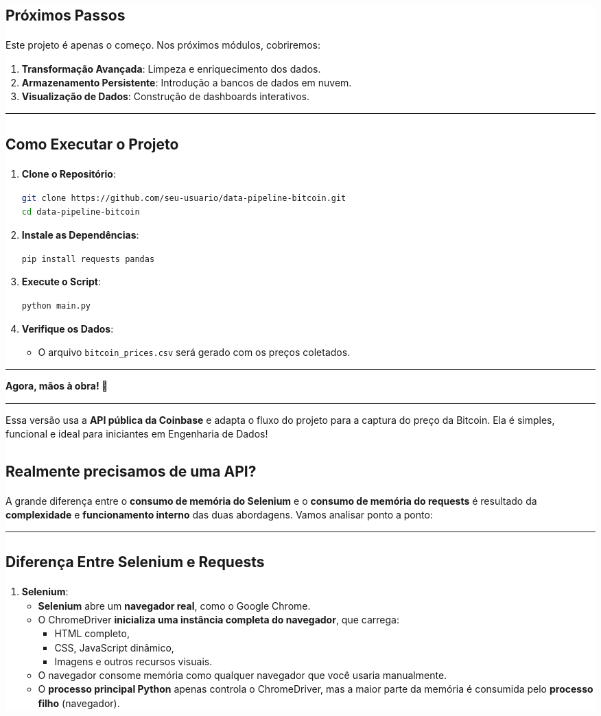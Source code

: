 ## **Próximos Passos**  
Este projeto é apenas o começo. Nos próximos módulos, cobriremos:  
1. **Transformação Avançada**: Limpeza e enriquecimento dos dados.  
2. **Armazenamento Persistente**: Introdução a bancos de dados em nuvem.  
3. **Visualização de Dados**: Construção de dashboards interativos.  

---

## **Como Executar o Projeto**  

1. **Clone o Repositório**:  
   ```bash
   git clone https://github.com/seu-usuario/data-pipeline-bitcoin.git
   cd data-pipeline-bitcoin
   ```

2. **Instale as Dependências**:  
   ```bash
   pip install requests pandas
   ```

3. **Execute o Script**:  
   ```bash
   python main.py
   ```

4. **Verifique os Dados**:  
   - O arquivo `bitcoin_prices.csv` será gerado com os preços coletados.  

---

**Agora, mãos à obra! 🚀**  

--- 

Essa versão usa a **API pública da Coinbase** e adapta o fluxo do projeto para a captura do preço da Bitcoin. Ela é simples, funcional e ideal para iniciantes em Engenharia de Dados!

## Realmente precisamos de uma API?

A grande diferença entre o **consumo de memória do Selenium** e o **consumo de memória do requests** é resultado da **complexidade** e **funcionamento interno** das duas abordagens. Vamos analisar ponto a ponto:

---

## **Diferença Entre Selenium e Requests**

1. **Selenium**:
   - **Selenium** abre um **navegador real**, como o Google Chrome.
   - O ChromeDriver **inicializa uma instância completa do navegador**, que carrega:
     - HTML completo,
     - CSS, JavaScript dinâmico,
     - Imagens e outros recursos visuais.
   - O navegador consome memória como qualquer navegador que você usaria manualmente.  
   - O **processo principal Python** apenas controla o ChromeDriver, mas a maior parte da memória é consumida pelo **processo filho** (navegador).
